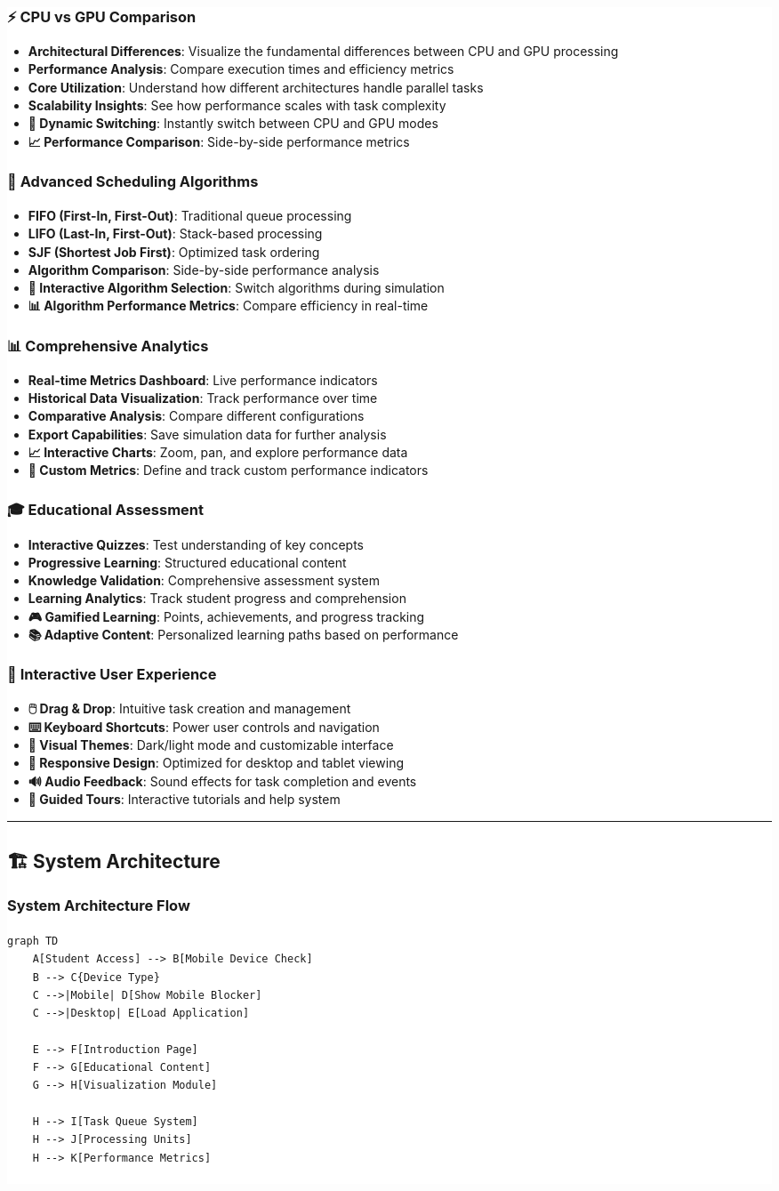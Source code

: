 ### ⚡ **CPU vs GPU Comparison**
- **Architectural Differences**: Visualize the fundamental differences between CPU and GPU processing
- **Performance Analysis**: Compare execution times and efficiency metrics
- **Core Utilization**: Understand how different architectures handle parallel tasks
- **Scalability Insights**: See how performance scales with task complexity
- **🔄 Dynamic Switching**: Instantly switch between CPU and GPU modes
- **📈 Performance Comparison**: Side-by-side performance metrics

### 🧮 **Advanced Scheduling Algorithms**
- **FIFO (First-In, First-Out)**: Traditional queue processing
- **LIFO (Last-In, First-Out)**: Stack-based processing
- **SJF (Shortest Job First)**: Optimized task ordering
- **Algorithm Comparison**: Side-by-side performance analysis
- **🎯 Interactive Algorithm Selection**: Switch algorithms during simulation
- **📊 Algorithm Performance Metrics**: Compare efficiency in real-time

### 📊 **Comprehensive Analytics**
- **Real-time Metrics Dashboard**: Live performance indicators
- **Historical Data Visualization**: Track performance over time
- **Comparative Analysis**: Compare different configurations
- **Export Capabilities**: Save simulation data for further analysis
- **📈 Interactive Charts**: Zoom, pan, and explore performance data
- **🎯 Custom Metrics**: Define and track custom performance indicators

### 🎓 **Educational Assessment**
- **Interactive Quizzes**: Test understanding of key concepts
- **Progressive Learning**: Structured educational content
- **Knowledge Validation**: Comprehensive assessment system
- **Learning Analytics**: Track student progress and comprehension
- **🎮 Gamified Learning**: Points, achievements, and progress tracking
- **📚 Adaptive Content**: Personalized learning paths based on performance

### 🎨 **Interactive User Experience**
- **🖱️ Drag & Drop**: Intuitive task creation and management
- **⌨️ Keyboard Shortcuts**: Power user controls and navigation
- **🎨 Visual Themes**: Dark/light mode and customizable interface
- **📱 Responsive Design**: Optimized for desktop and tablet viewing
- **🔊 Audio Feedback**: Sound effects for task completion and events
- **🎯 Guided Tours**: Interactive tutorials and help system

---

## 🏗️ System Architecture

### System Architecture Flow

```mermaid
graph TD
    A[Student Access] --> B[Mobile Device Check]
    B --> C{Device Type}
    C -->|Mobile| D[Show Mobile Blocker]
    C -->|Desktop| E[Load Application]
    
    E --> F[Introduction Page]
    F --> G[Educational Content]
    G --> H[Visualization Module]
    
    H --> I[Task Queue System]
    H --> J[Processing Units]
    H --> K[Performance Metrics]
    
```